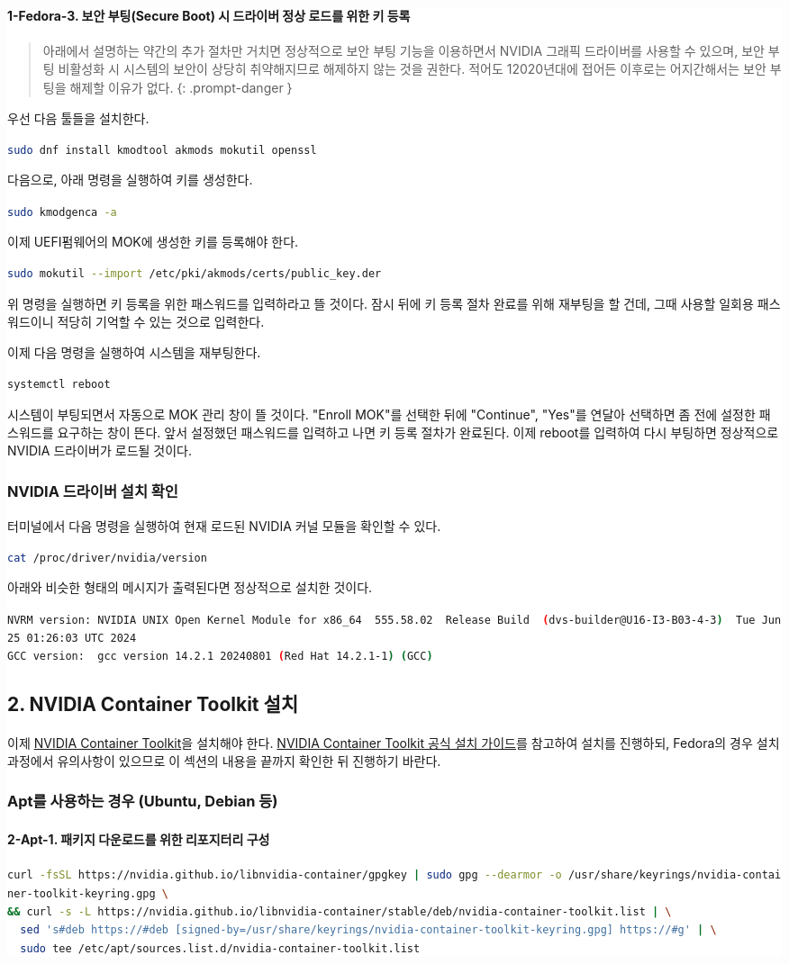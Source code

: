 #### 1-Fedora-3. 보안 부팅(Secure Boot) 시 드라이버 정상 로드를 위한 키 등록  

> 아래에서 설명하는 약간의 추가 절차만 거치면 정상적으로 보안 부팅 기능을 이용하면서 NVIDIA 그래픽 드라이버를 사용할 수 있으며, 보안 부팅 비활성화 시 시스템의 보안이 상당히 취약해지므로 해제하지 않는 것을 권한다. 적어도 12020년대에 접어든 이후로는 어지간해서는 보안 부팅을 해제할 이유가 없다.
{: .prompt-danger }

우선 다음 툴들을 설치한다.
```bash
sudo dnf install kmodtool akmods mokutil openssl
```

다음으로, 아래 명령을 실행하여 키를 생성한다.
```bash
sudo kmodgenca -a
```
이제 UEFI펌웨어의 MOK에 생성한 키를 등록해야 한다.
```bash
sudo mokutil --import /etc/pki/akmods/certs/public_key.der
```
위 명령을 실행하면 키 등록을 위한 패스워드를 입력하라고 뜰 것이다. 잠시 뒤에 키 등록 절차 완료를 위해 재부팅을 할 건데, 그때 사용할 일회용 패스워드이니 적당히 기억할 수 있는 것으로 입력한다.

이제 다음 명령을 실행하여 시스템을 재부팅한다.
```bash
systemctl reboot
```
시스템이 부팅되면서 자동으로 MOK 관리 창이 뜰 것이다. "Enroll MOK"를 선택한 뒤에 "Continue", "Yes"를 연달아 선택하면 좀 전에 설정한 패스워드를 요구하는 창이 뜬다. 앞서 설정했던 패스워드를 입력하고 나면 키 등록 절차가 완료된다. 이제 reboot를 입력하여 다시 부팅하면 정상적으로 NVIDIA 드라이버가 로드될 것이다.

### NVIDIA 드라이버 설치 확인
터미널에서 다음 명령을 실행하여 현재 로드된 NVIDIA 커널 모듈을 확인할 수 있다.
```bash
cat /proc/driver/nvidia/version
```
아래와 비슷한 형태의 메시지가 출력된다면 정상적으로 설치한 것이다.
```bash
NVRM version: NVIDIA UNIX Open Kernel Module for x86_64  555.58.02  Release Build  (dvs-builder@U16-I3-B03-4-3)  Tue Jun 25 01:26:03 UTC 2024
GCC version:  gcc version 14.2.1 20240801 (Red Hat 14.2.1-1) (GCC) 
```

## 2. NVIDIA Container Toolkit 설치
이제 [NVIDIA Container Toolkit](https://github.com/NVIDIA/nvidia-container-toolkit)을 설치해야 한다. [NVIDIA Container Toolkit 공식 설치 가이드](https://docs.nvidia.com/datacenter/cloud-native/container-toolkit/latest/install-guide.html)를 참고하여 설치를 진행하되, Fedora의 경우 설치 과정에서 유의사항이 있으므로 이 섹션의 내용을 끝까지 확인한 뒤 진행하기 바란다.

### Apt를 사용하는 경우 (Ubuntu, Debian 등)
#### 2-Apt-1. 패키지 다운로드를 위한 리포지터리 구성
```bash
curl -fsSL https://nvidia.github.io/libnvidia-container/gpgkey | sudo gpg --dearmor -o /usr/share/keyrings/nvidia-container-toolkit-keyring.gpg \
&& curl -s -L https://nvidia.github.io/libnvidia-container/stable/deb/nvidia-container-toolkit.list | \
  sed 's#deb https://#deb [signed-by=/usr/share/keyrings/nvidia-container-toolkit-keyring.gpg] https://#g' | \
  sudo tee /etc/apt/sources.list.d/nvidia-container-toolkit.list
```
